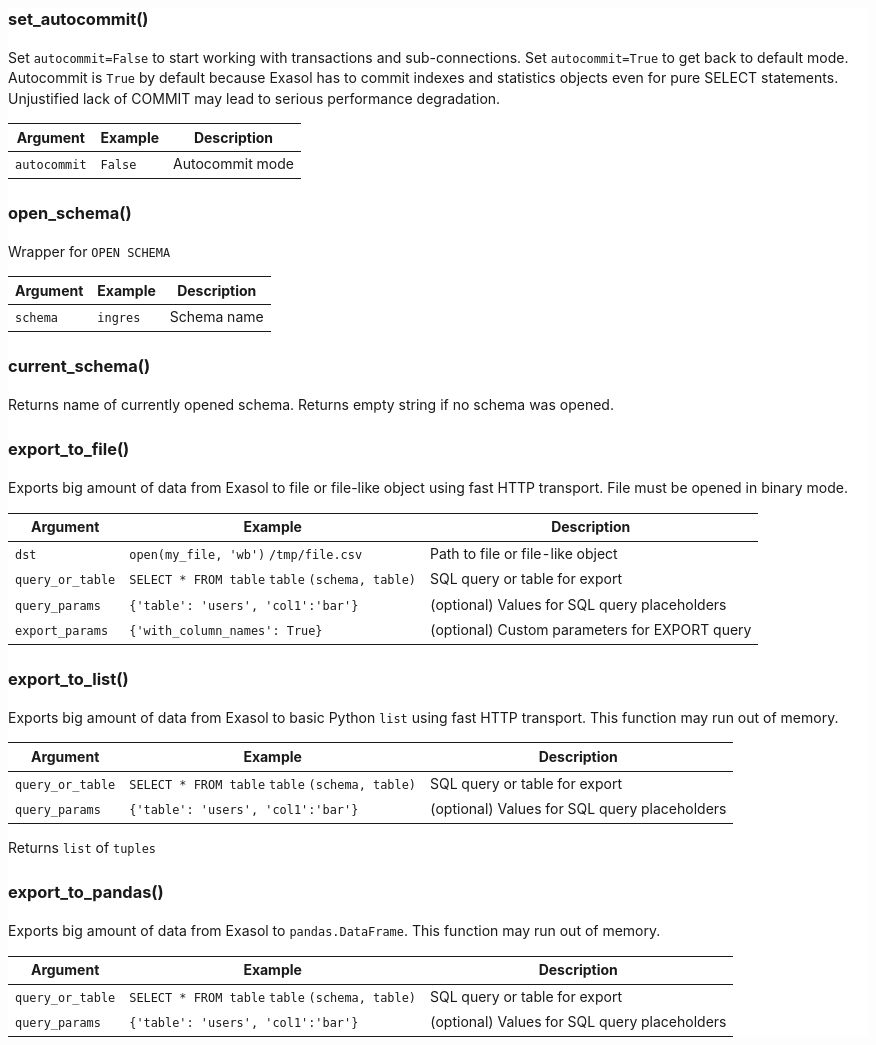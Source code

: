 ### set_autocommit()
Set `autocommit=False` to start working with transactions and sub-connections. Set `autocommit=True` to get back to default mode. Autocommit is `True` by default because Exasol has to commit indexes and statistics objects even for pure SELECT statements. Unjustified lack of COMMIT may lead to serious performance degradation.

| Argument | Example | Description |
| --- | --- | --- |
| `autocommit` | `False` | Autocommit mode |

### open_schema()
Wrapper for `OPEN SCHEMA`

| Argument | Example | Description |
| --- | --- | --- |
| `schema` | `ingres` | Schema name |

### current_schema()
Returns name of currently opened schema. Returns empty string if no schema was opened.

### export_to_file()
Exports big amount of data from Exasol to file or file-like object using fast HTTP transport.
File must be opened in binary mode.

| Argument | Example | Description |
| --- | --- | --- |
| `dst` | `open(my_file, 'wb')` `/tmp/file.csv` | Path to file or file-like object |
| `query_or_table` | `SELECT * FROM table` `table` `(schema, table)` | SQL query or table for export |
| `query_params` | `{'table': 'users', 'col1':'bar'}` | (optional) Values for SQL query placeholders |
| `export_params` | `{'with_column_names': True}` | (optional) Custom parameters for EXPORT query |

### export_to_list()
Exports big amount of data from Exasol to basic Python `list` using fast HTTP transport. This function may run out of memory.

| Argument | Example | Description |
| --- | --- | --- |
| `query_or_table` | `SELECT * FROM table` `table` `(schema, table)` | SQL query or table for export |
| `query_params` | `{'table': 'users', 'col1':'bar'}` | (optional) Values for SQL query placeholders |

Returns `list` of `tuples`

### export_to_pandas()
Exports big amount of data from Exasol to `pandas.DataFrame`. This function may run out of memory.

| Argument | Example | Description |
| --- | --- | --- |
| `query_or_table` | `SELECT * FROM table` `table` `(schema, table)` | SQL query or table for export |
| `query_params` | `{'table': 'users', 'col1':'bar'}` | (optional) Values for SQL query placeholders |
